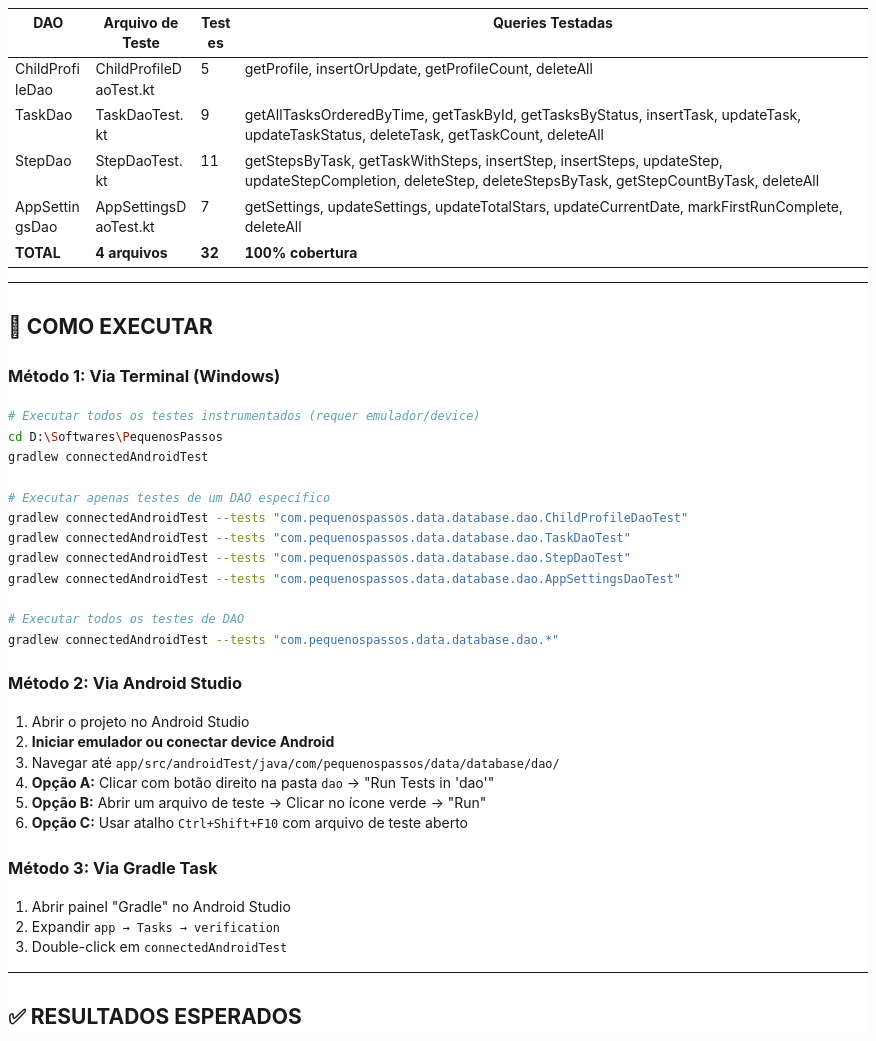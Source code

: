 | DAO | Arquivo de Teste | Testes | Queries Testadas |
|-----|------------------|--------|------------------|
| ChildProfileDao | ChildProfileDaoTest.kt | 5 | getProfile, insertOrUpdate, getProfileCount, deleteAll |
| TaskDao | TaskDaoTest.kt | 9 | getAllTasksOrderedByTime, getTaskById, getTasksByStatus, insertTask, updateTask, updateTaskStatus, deleteTask, getTaskCount, deleteAll |
| StepDao | StepDaoTest.kt | 11 | getStepsByTask, getTaskWithSteps, insertStep, insertSteps, updateStep, updateStepCompletion, deleteStep, deleteStepsByTask, getStepCountByTask, deleteAll |
| AppSettingsDao | AppSettingsDaoTest.kt | 7 | getSettings, updateSettings, updateTotalStars, updateCurrentDate, markFirstRunComplete, deleteAll |
| **TOTAL** | **4 arquivos** | **32** | **100% cobertura** |

---

## 🚀 COMO EXECUTAR

### Método 1: Via Terminal (Windows)

```bash
# Executar todos os testes instrumentados (requer emulador/device)
cd D:\Softwares\PequenosPassos
gradlew connectedAndroidTest

# Executar apenas testes de um DAO específico
gradlew connectedAndroidTest --tests "com.pequenospassos.data.database.dao.ChildProfileDaoTest"
gradlew connectedAndroidTest --tests "com.pequenospassos.data.database.dao.TaskDaoTest"
gradlew connectedAndroidTest --tests "com.pequenospassos.data.database.dao.StepDaoTest"
gradlew connectedAndroidTest --tests "com.pequenospassos.data.database.dao.AppSettingsDaoTest"

# Executar todos os testes de DAO
gradlew connectedAndroidTest --tests "com.pequenospassos.data.database.dao.*"
```

### Método 2: Via Android Studio

1. Abrir o projeto no Android Studio
2. **Iniciar emulador ou conectar device Android**
3. Navegar até `app/src/androidTest/java/com/pequenospassos/data/database/dao/`
4. **Opção A:** Clicar com botão direito na pasta `dao` → "Run Tests in 'dao'"
5. **Opção B:** Abrir um arquivo de teste → Clicar no ícone verde → "Run"
6. **Opção C:** Usar atalho `Ctrl+Shift+F10` com arquivo de teste aberto

### Método 3: Via Gradle Task

1. Abrir painel "Gradle" no Android Studio
2. Expandir `app → Tasks → verification`
3. Double-click em `connectedAndroidTest`

---

## ✅ RESULTADOS ESPERADOS
